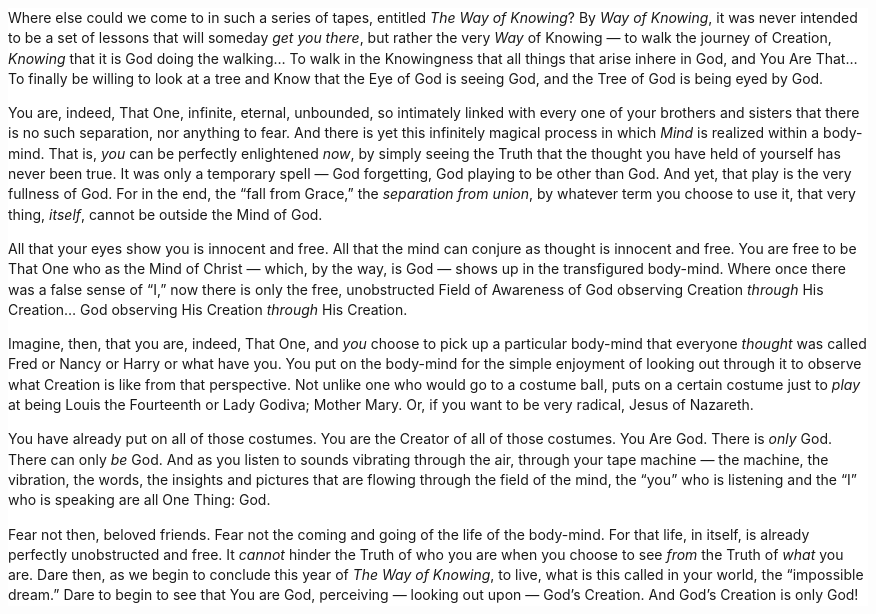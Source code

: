 

Where else could we come to in such a series of tapes, entitled *The Way
of Knowing*? By *Way of Knowing*, it was never intended to be a set of
lessons that will someday *get you there*, but rather the very *Way* of
Knowing — to walk the journey of Creation, *Knowing* that it is God doing
the walking&hellip; To walk in the Knowingness that all things that arise
inhere in God, and You Are That&hellip; To finally be willing to look at a
tree and Know that the Eye of God is seeing God, and the Tree of God is
being eyed by God.

You are, indeed, That One, infinite, eternal, unbounded, so intimately
linked with every one of your brothers and sisters that there is no such
separation, nor anything to fear. And there is yet this infinitely
magical process in which *Mind* is realized within a body-mind. That is,
*you* can be perfectly enlightened *now*, by simply seeing the Truth that
the thought you have held of yourself has never been true. It was only a
temporary spell — God forgetting, God playing to be other than God. And
yet, that play is the very fullness of God. For in the end, the “fall
from Grace,” the *separation from union*, by whatever term you choose to
use it, that very thing, *itself*, cannot be outside the Mind of God.

All that your eyes show you is innocent and free. All that the mind can
conjure as thought is innocent and free. You are free to be That One who
as the Mind of Christ — which, by the way, is God — shows up in the
transfigured body-mind. Where once there was a false sense of “I,” now
there is only the free, unobstructed Field of Awareness of God observing
Creation *through* His Creation&hellip; God observing His Creation *through*
His Creation.

Imagine, then, that you are, indeed, That One, and *you* choose to pick up
a particular body-mind that everyone *thought* was called Fred or Nancy or
Harry or what have you. You put on the body-mind for the simple
enjoyment of looking out through it to observe what Creation is like
from that perspective. Not unlike one who would go to a costume ball,
puts on a certain costume just to *play* at being Louis the Fourteenth or
Lady Godiva; Mother Mary. Or, if you want to be very radical, Jesus of
Nazareth.

You have already put on all of those costumes. You are the Creator of
all of those costumes. You Are God. There is *only* God. There can only *be*
God. And as you listen to sounds vibrating through the air, through your
tape machine — the machine, the vibration, the words, the insights and
pictures that are flowing through the field of the mind, the “you” who
is listening and the “I” who is speaking are all One Thing: God.

Fear not then, beloved friends. Fear not the coming and going of the
life of the body-mind. For that life, in itself, is already perfectly
unobstructed and free. It *cannot* hinder the Truth of who you are when
you choose to see *from* the Truth of *what* you are. Dare then, as we begin
to conclude this year of *The Way of Knowing*, to live, what is this
called in your world, the “impossible dream.” Dare to begin to see that
You are God, perceiving — looking out upon — God’s Creation. And God’s
Creation is only God!

